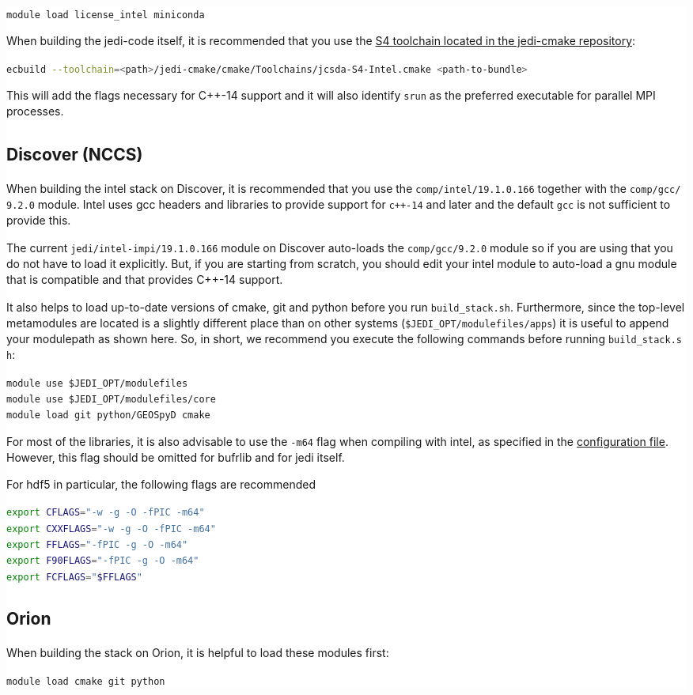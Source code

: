 ```bash
module load license_intel miniconda
```

When building the jedi-code itself, it is recommended that you use the [S4 toolchain located in the jedi-cmake repository](https://github.com/JCSDA/jedi-cmake/blob/develop/cmake/Toolchains/jcsda-S4-Intel.cmake):

```bash
ecbuild --toolchain=<path>/jedi-cmake/cmake/Toolchains/jcsda-S4-Intel.cmake <path-to-bundle>
```

This will add the flags necessary for C++-14 support and it will also identify `srun` as the preferred executable for parallel MPI processes.

## Discover (NCCS)

When building the intel stack on Discover, it is recommended that you use the `comp/intel/19.1.0.166` together with the `comp/gcc/9.2.0` module.  Intel uses gcc headers and libraries to provide support for `c++-14` and later and the default `gcc` is not sufficient to provide this.

The current `jedi/intel-impi/19.1.0.166` module on Discover auto-loads the `comp/gcc/9.2.0` module so if you are using that you do not have to load it explicitly.  But, if you are starting from scratch, you should edit your intel module to auto-load a gnu module that is compatible and that provides C++-14 support.

It also helps to load up-to-date versions of cmake, git and python before you run `build_stack.sh`.   Furthermore, since the top-level metamodules are located is a slightly different place than on other systems (`$JEDI_OPT/modulefiles/apps`) it is useful to append your modulepath as shown here.  So, in short, we recommend you execute the following commands before running `build_stack.sh`:

```
module use $JEDI_OPT/modulefiles
module use $JEDI_OPT/modulefiles/core
module load git python/GEOSpyD cmake
```

For most of the libraries, it is also advisable to use the `-m64` flag when compiling with intel, as specified in the [configuration file](../buildscripts/config/config_Discover.sh).  However, this flag should be omitted for bufrlib and for jedi itself.

For hdf5 in particular, the following flags are recommended

```bash
export CFLAGS="-w -g -O -fPIC -m64"
export CXXFLAGS="-w -g -O -fPIC -m64"
export FFLAGS="-fPIC -g -O -m64"
export F90FLAGS="-fPIC -g -O -m64"
export FCFLAGS="$FFLAGS"
```

## Orion

When building the stack on Orion, it is helpful to load these modules first:
```bash
module load cmake git python
```
